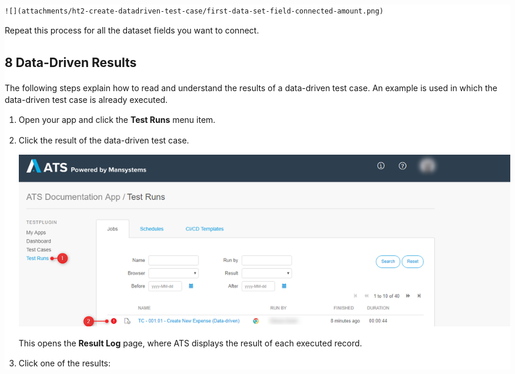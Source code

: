     ![](attachments/ht2-create-datadriven-test-case/first-data-set-field-connected-amount.png)

Repeat this process for all the dataset fields you want to connect.

## 8 Data-Driven Results

The following steps explain how to read and understand the results of a data-driven test case. An example is used in which the data-driven test case is already executed.

1. Open your app and click the **Test Runs** menu item.
2.  Click the result of the data-driven test case.

    ![](attachments/ht2-create-datadriven-test-case/test-runs-data-driven-test-case.png)

    This opens the **Result Log** page, where ATS displays the result of each executed record.

3.  Click one of the results:
